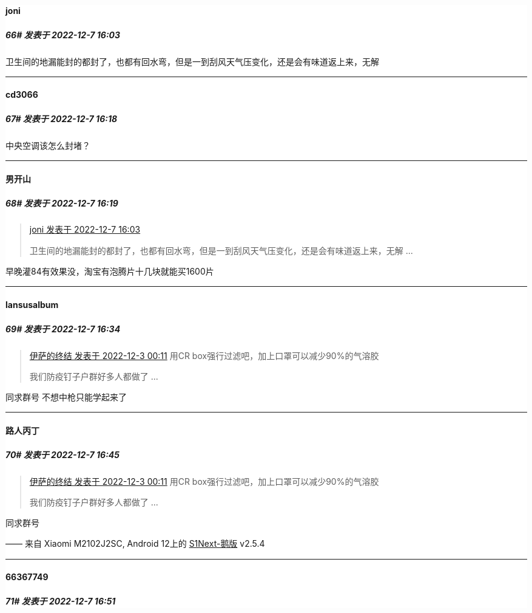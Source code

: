 ####  joni  
##### 66#       发表于 2022-12-7 16:03

卫生间的地漏能封的都封了，也都有回水弯，但是一到刮风天气压变化，还是会有味道返上来，无解



*****

####  cd3066  
##### 67#       发表于 2022-12-7 16:18

中央空调该怎么封堵？

*****

####  男开山  
##### 68#       发表于 2022-12-7 16:19

<blockquote><a href="httphttps://bbs.saraba1st.com/2b/forum.php?mod=redirect&amp;goto=findpost&amp;pid=58816376&amp;ptid=2108032" target="_blank">joni 发表于 2022-12-7 16:03</a>

卫生间的地漏能封的都封了，也都有回水弯，但是一到刮风天气压变化，还是会有味道返上来，无解 ...</blockquote>
早晚灌84有效果没，淘宝有泡腾片十几块就能买1600片



*****

####  lansusalbum  
##### 69#       发表于 2022-12-7 16:34

<blockquote><a href="httphttps://bbs.saraba1st.com/2b/forum.php?mod=redirect&amp;goto=findpost&amp;pid=58733433&amp;ptid=2108032" target="_blank">伊萨的终结 发表于 2022-12-3 00:11</a>
用CR box强行过滤吧，加上口罩可以减少90%的气溶胶

我们防疫钉子户群好多人都做了 ...</blockquote>
同求群号 不想中枪只能学起来了



*****

####  路人丙丁  
##### 70#       发表于 2022-12-7 16:45

<blockquote><a href="httphttps://bbs.saraba1st.com/2b/forum.php?mod=redirect&amp;goto=findpost&amp;pid=58733433&amp;ptid=2108032" target="_blank">伊萨的终结 发表于 2022-12-3 00:11</a>
用CR box强行过滤吧，加上口罩可以减少90%的气溶胶

我们防疫钉子户群好多人都做了 ...</blockquote>
同求群号

—— 来自 Xiaomi M2102J2SC, Android 12上的 [S1Next-鹅版](https://github.com/ykrank/S1-Next/releases) v2.5.4

*****

####  66367749  
##### 71#       发表于 2022-12-7 16:51
